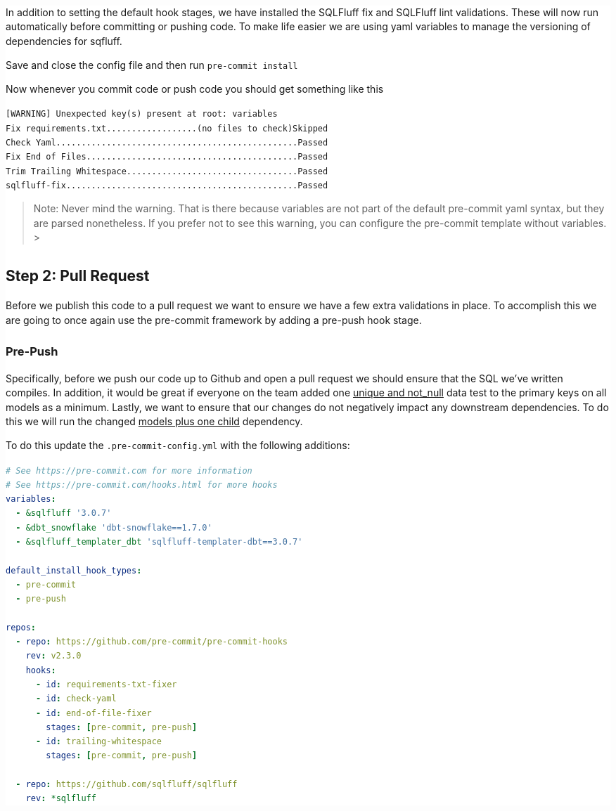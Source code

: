 In addition to setting the default hook stages, we have installed the SQLFluff fix and SQLFluff lint validations. These will now run
automatically before committing or pushing code. To make life easier we are using yaml variables to manage the versioning of dependencies
for sqfluff.

Save and close the config file and then run `pre-commit install`

Now whenever you commit code or push code you should get something like this

```
[WARNING] Unexpected key(s) present at root: variables
Fix requirements.txt..................(no files to check)Skipped
Check Yaml................................................Passed
Fix End of Files..........................................Passed
Trim Trailing Whitespace..................................Passed
sqlfluff-fix..............................................Passed
```

> Note: Never mind the warning. That is there because variables are not part of the default pre-commit yaml syntax, but they are parsed
  nonetheless. If you prefer not to see this warning, you can configure the pre-commit template without variables.  >


## Step 2: Pull Request

Before we publish this code to a pull request we want to ensure we have a few extra validations in place. To accomplish this we are going to once again use the pre-commit framework by adding a pre-push hook stage.

### Pre-Push

Specifically, before we push our code up to Github and open a pull request we should ensure that the SQL we’ve written compiles. In addition, it would be great if everyone on the team added one [unique and not_null](https://docs.getdbt.com/reference/resource-properties/data-tests#out-of-the-box-data-tests) data test to the primary keys on all models as a minimum. Lastly, we want to ensure that our changes do not negatively impact any downstream dependencies. To do this we will run the changed [models plus one child](https://docs.getdbt.com/reference/node-selection/graph-operators) dependency.

To do this update the `.pre-commit-config.yml` with the following additions:

```yml
# See https://pre-commit.com for more information
# See https://pre-commit.com/hooks.html for more hooks
variables:
  - &sqlfluff '3.0.7'
  - &dbt_snowflake 'dbt-snowflake==1.7.0'
  - &sqlfluff_templater_dbt 'sqlfluff-templater-dbt==3.0.7'

default_install_hook_types:
  - pre-commit
  - pre-push

repos:
  - repo: https://github.com/pre-commit/pre-commit-hooks
    rev: v2.3.0
    hooks:
      - id: requirements-txt-fixer
      - id: check-yaml
      - id: end-of-file-fixer
        stages: [pre-commit, pre-push]
      - id: trailing-whitespace
        stages: [pre-commit, pre-push]

  - repo: https://github.com/sqlfluff/sqlfluff
    rev: *sqlfluff
```